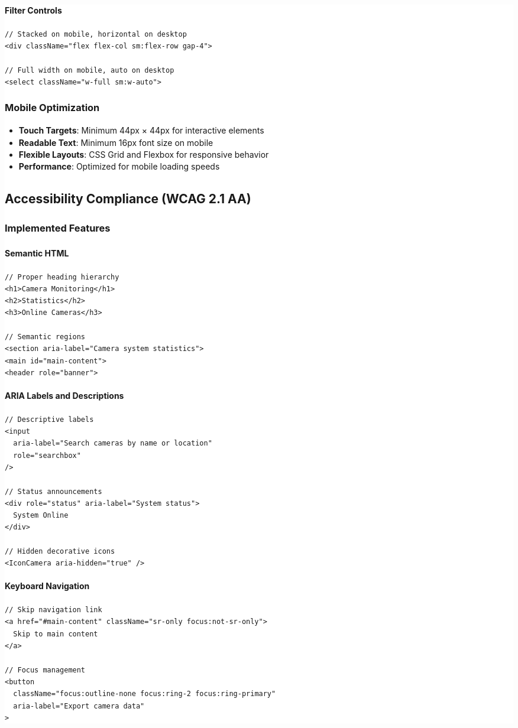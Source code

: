 #### Filter Controls
```tsx
// Stacked on mobile, horizontal on desktop
<div className="flex flex-col sm:flex-row gap-4">

// Full width on mobile, auto on desktop
<select className="w-full sm:w-auto">
```

### Mobile Optimization

- **Touch Targets**: Minimum 44px × 44px for interactive elements
- **Readable Text**: Minimum 16px font size on mobile
- **Flexible Layouts**: CSS Grid and Flexbox for responsive behavior
- **Performance**: Optimized for mobile loading speeds

## Accessibility Compliance (WCAG 2.1 AA)

### Implemented Features

#### Semantic HTML
```tsx
// Proper heading hierarchy
<h1>Camera Monitoring</h1>
<h2>Statistics</h2>
<h3>Online Cameras</h3>

// Semantic regions
<section aria-label="Camera system statistics">
<main id="main-content">
<header role="banner">
```

#### ARIA Labels and Descriptions
```tsx
// Descriptive labels
<input 
  aria-label="Search cameras by name or location"
  role="searchbox"
/>

// Status announcements
<div role="status" aria-label="System status">
  System Online
</div>

// Hidden decorative icons
<IconCamera aria-hidden="true" />
```

#### Keyboard Navigation
```tsx
// Skip navigation link
<a href="#main-content" className="sr-only focus:not-sr-only">
  Skip to main content
</a>

// Focus management
<button 
  className="focus:outline-none focus:ring-2 focus:ring-primary"
  aria-label="Export camera data"
>
```
